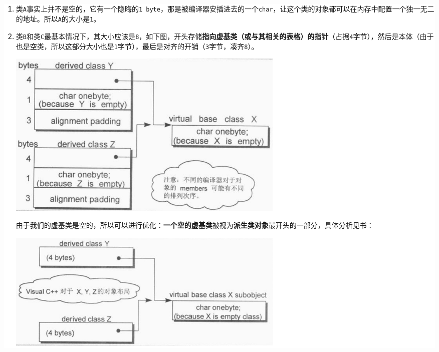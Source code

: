 1. 类`A`事实上并不是空的，它有一个隐晦的`1 byte`，那是被编译器安插进去的一个`char`，让这个类的对象都可以在内存中配置一个独一无二的地址。所以`A`的大小是`1`。

2. 类`B`和类`C`最基本情况下，其大小应该是`8`，如下图，开头存储**指向虚基类（或与其相关的表格）的指针**（占据`4`字节），然后是本体（由于也是空类，所以这部分大小也是`1`字节），最后是对齐的开销（`3`字节，凑齐`8`）。

   <img src="随笔1.assets/image-20220509152103625.png" alt="image-20220509152103625" style="zoom:50%;" />

   由于我们的虚基类是空的，所以可以进行优化：**一个空的虚基类**被视为**派生类对象**最开头的一部分，具体分析见书：

   <img src="随笔1.assets/image-20220509152334402.png" alt="image-20220509152334402" style="zoom:50%;" />
